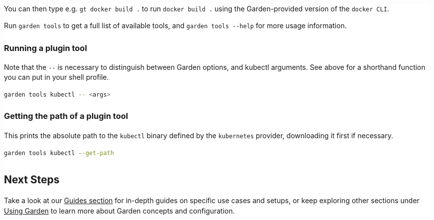 You can then type e.g. `gt docker build .` to run `docker build .` using the Garden-provided version of the `docker CLI`.

Run `garden tools` to get a full list of available tools, and `garden tools --help` for more usage information.

### Running a plugin tool

Note that the `--` is necessary to distinguish between Garden options, and kubectl arguments. See above for a shorthand function you can put in your shell profile.

```bash
garden tools kubectl -- <args>
```

### Getting the path of a plugin tool

This prints the absolute path to the `kubectl` binary defined by the `kubernetes` provider, downloading it first if necessary.

```bash
garden tools kubectl --get-path
```

## Next Steps

Take a look at our [Guides section](https://github.com/garden-io/garden/tree/1e7cea8952bfe7f372190274c39947be8d5ec111/docs/guides/README.md) for in-depth guides on specific use cases and setups, or keep exploring other sections under [Using Garden](https://github.com/garden-io/garden/tree/1e7cea8952bfe7f372190274c39947be8d5ec111/docs/using-garden/README.md) to learn more about Garden concepts and configuration.

